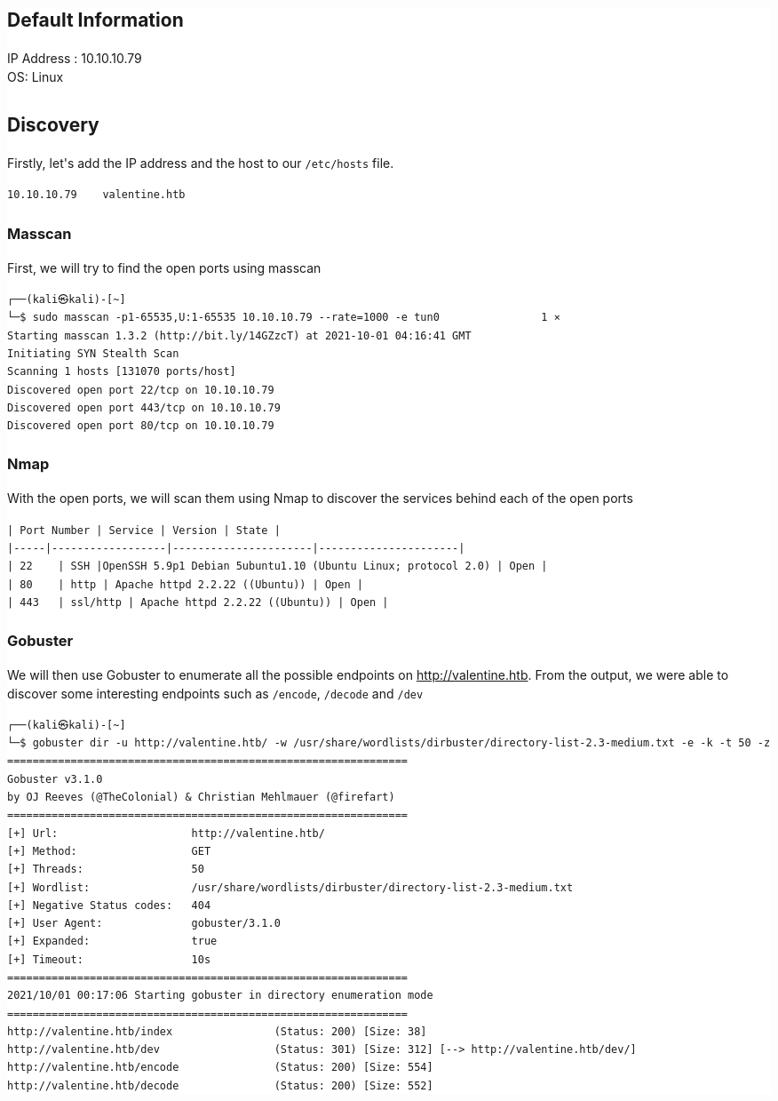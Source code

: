 ## Default Information
IP Address : 10.10.10.79\
OS: Linux

## Discovery

Firstly, let's add the IP address and the host to our ```/etc/hosts``` file. 

```
10.10.10.79    valentine.htb
```
### Masscan

First, we will try to find the open ports using masscan
```
┌──(kali㉿kali)-[~]
└─$ sudo masscan -p1-65535,U:1-65535 10.10.10.79 --rate=1000 -e tun0                1 ⨯
Starting masscan 1.3.2 (http://bit.ly/14GZzcT) at 2021-10-01 04:16:41 GMT
Initiating SYN Stealth Scan
Scanning 1 hosts [131070 ports/host]
Discovered open port 22/tcp on 10.10.10.79                                     
Discovered open port 443/tcp on 10.10.10.79                                    
Discovered open port 80/tcp on 10.10.10.79  
```
### Nmap
With the open ports, we will scan them using Nmap to discover the services behind each of the open ports

```
| Port Number | Service | Version | State |
|-----|------------------|----------------------|----------------------|
| 22	| SSH |OpenSSH 5.9p1 Debian 5ubuntu1.10 (Ubuntu Linux; protocol 2.0) | Open |
| 80	| http | Apache httpd 2.2.22 ((Ubuntu)) | Open |
| 443	| ssl/http | Apache httpd 2.2.22 ((Ubuntu)) | Open |
```

### Gobuster
We will then use Gobuster to enumerate all the possible endpoints on http://valentine.htb. From the output, we were able to discover some interesting endpoints such as 
```/encode```, ```/decode``` and ```/dev```

```
┌──(kali㉿kali)-[~]
└─$ gobuster dir -u http://valentine.htb/ -w /usr/share/wordlists/dirbuster/directory-list-2.3-medium.txt -e -k -t 50 -z
===============================================================
Gobuster v3.1.0
by OJ Reeves (@TheColonial) & Christian Mehlmauer (@firefart)
===============================================================
[+] Url:                     http://valentine.htb/
[+] Method:                  GET
[+] Threads:                 50
[+] Wordlist:                /usr/share/wordlists/dirbuster/directory-list-2.3-medium.txt
[+] Negative Status codes:   404
[+] User Agent:              gobuster/3.1.0
[+] Expanded:                true
[+] Timeout:                 10s
===============================================================
2021/10/01 00:17:06 Starting gobuster in directory enumeration mode
===============================================================
http://valentine.htb/index                (Status: 200) [Size: 38]
http://valentine.htb/dev                  (Status: 301) [Size: 312] [--> http://valentine.htb/dev/]
http://valentine.htb/encode               (Status: 200) [Size: 554]                                
http://valentine.htb/decode               (Status: 200) [Size: 552]                                